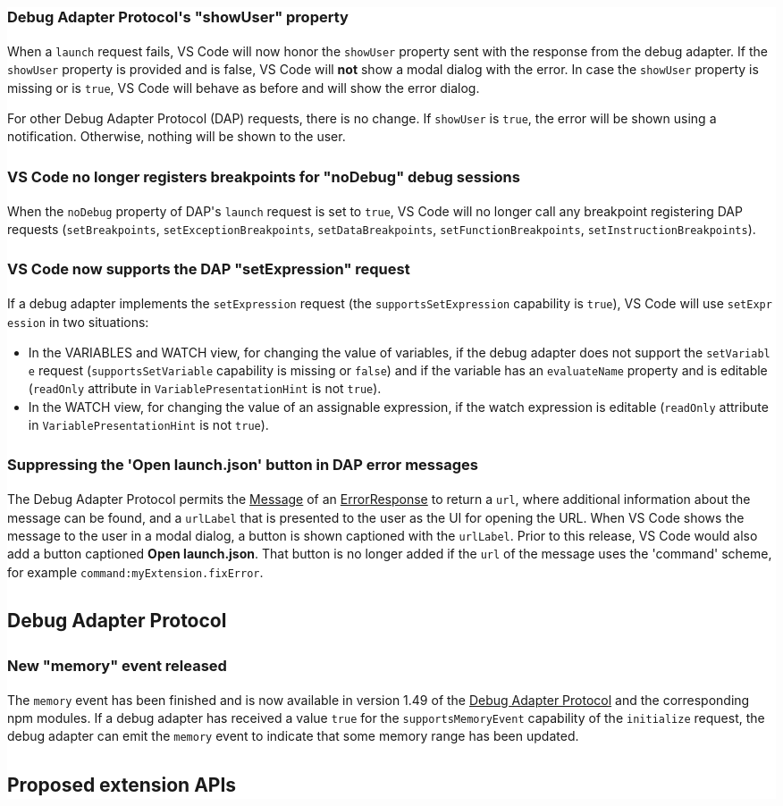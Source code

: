 ### Debug Adapter Protocol's "showUser" property

When a `launch` request fails, VS Code will now honor the `showUser` property sent with the response from the debug adapter. If the `showUser` property is provided and is false, VS Code will **not** show a modal dialog with the error. In case the `showUser` property is missing or is `true`, VS Code will behave as before and will show the error dialog.

For other Debug Adapter Protocol (DAP) requests, there is no change. If `showUser` is `true`, the error will be shown using a notification. Otherwise, nothing will be shown to the user.

### VS Code no longer registers breakpoints for "noDebug" debug sessions

When the `noDebug` property of DAP's `launch` request is set to `true`, VS Code will no longer call any breakpoint registering DAP requests (`setBreakpoints`, `setExceptionBreakpoints`, `setDataBreakpoints`, `setFunctionBreakpoints`, `setInstructionBreakpoints`).

### VS Code now supports the DAP "setExpression" request

If a debug adapter implements the `setExpression` request (the `supportsSetExpression` capability is `true`), VS Code will use `setExpression` in two situations:

* In the VARIABLES and WATCH view, for changing the value of variables, if the debug adapter does not support the `setVariable` request (`supportsSetVariable` capability is missing or `false`) and if the variable has an `evaluateName` property and is editable (`readOnly` attribute in `VariablePresentationHint` is not `true`).
* In the WATCH view, for changing the value of an assignable expression, if the watch expression is editable (`readOnly` attribute in `VariablePresentationHint` is not `true`).

### Suppressing the 'Open launch.json' button in DAP error messages

The Debug Adapter Protocol permits the [Message](https://microsoft.github.io/debug-adapter-protocol/specification#Types_Message) of an [ErrorResponse](https://microsoft.github.io/debug-adapter-protocol/specification#Base_Protocol_ErrorResponse) to return a `url`, where additional information about the message can be found, and a `urlLabel` that is presented to the user as the UI for opening the URL. When VS Code shows the message to the user in a modal dialog, a button is shown captioned with the `urlLabel`. Prior to this release, VS Code would also add a button captioned **Open launch.json**. That button is no longer added if the `url` of the message uses the 'command' scheme, for example `command:myExtension.fixError`.

## Debug Adapter Protocol

### New "memory" event released

The `memory` event has been finished and is now available in version 1.49 of the [Debug Adapter Protocol](https://microsoft.github.io/debug-adapter-protocol/) and the corresponding npm modules. If a debug adapter has received a value `true` for the `supportsMemoryEvent` capability of the `initialize` request, the debug adapter can emit the `memory` event to indicate that some memory range has been updated.

## Proposed extension APIs

